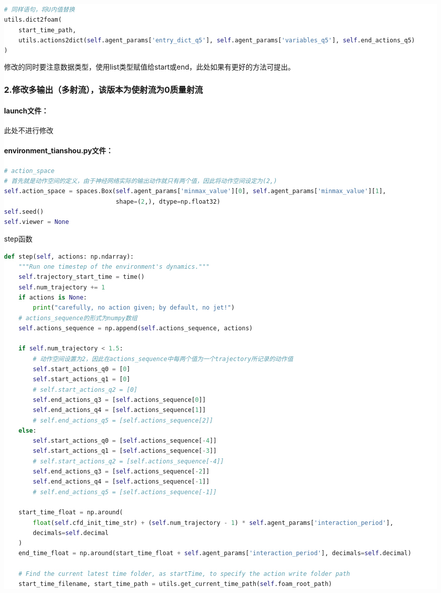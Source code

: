 ```python
# 同样语句，将U内值替换
utils.dict2foam(
    start_time_path,
    utils.actions2dict(self.agent_params['entry_dict_q5'], self.agent_params['variables_q5'], self.end_actions_q5)
)
```

修改的同时要注意数据类型，使用list类型赋值给start或end，此处如果有更好的方法可提出。

### 2.修改多输出（多射流），该版本为使射流为0质量射流

#### launch文件：

此处不进行修改

#### environment_tianshou.py文件：

```python
# action_space
# 首先就是动作空间的定义，由于神经网络实际的输出动作就只有两个值，因此将动作空间设定为(2,)
self.action_space = spaces.Box(self.agent_params['minmax_value'][0], self.agent_params['minmax_value'][1],
                               shape=(2,), dtype=np.float32)
self.seed()
self.viewer = None
```

step函数

```python
def step(self, actions: np.ndarray):
    """Run one timestep of the environment's dynamics."""
    self.trajectory_start_time = time()
    self.num_trajectory += 1
    if actions is None:
        print("carefully, no action given; by default, no jet!")
    # actions_sequence的形式为numpy数组
    self.actions_sequence = np.append(self.actions_sequence, actions)

    if self.num_trajectory < 1.5:
        # 动作空间设置为2，因此在actions_sequence中每两个值为一个trajectory所记录的动作值
        self.start_actions_q0 = [0]
        self.start_actions_q1 = [0]
        # self.start_actions_q2 = [0]
        self.end_actions_q3 = [self.actions_sequence[0]]
        self.end_actions_q4 = [self.actions_sequence[1]]
        # self.end_actions_q5 = [self.actions_sequence[2]]
    else:
        self.start_actions_q0 = [self.actions_sequence[-4]]
        self.start_actions_q1 = [self.actions_sequence[-3]]
        # self.start_actions_q2 = [self.actions_sequence[-4]]
        self.end_actions_q3 = [self.actions_sequence[-2]]
        self.end_actions_q4 = [self.actions_sequence[-1]]
        # self.end_actions_q5 = [self.actions_sequence[-1]]

    start_time_float = np.around(
        float(self.cfd_init_time_str) + (self.num_trajectory - 1) * self.agent_params['interaction_period'],
        decimals=self.decimal
    )
    end_time_float = np.around(start_time_float + self.agent_params['interaction_period'], decimals=self.decimal)

    # Find the current latest time folder, as startTime, to specify the action write folder path
    start_time_filename, start_time_path = utils.get_current_time_path(self.foam_root_path)
```